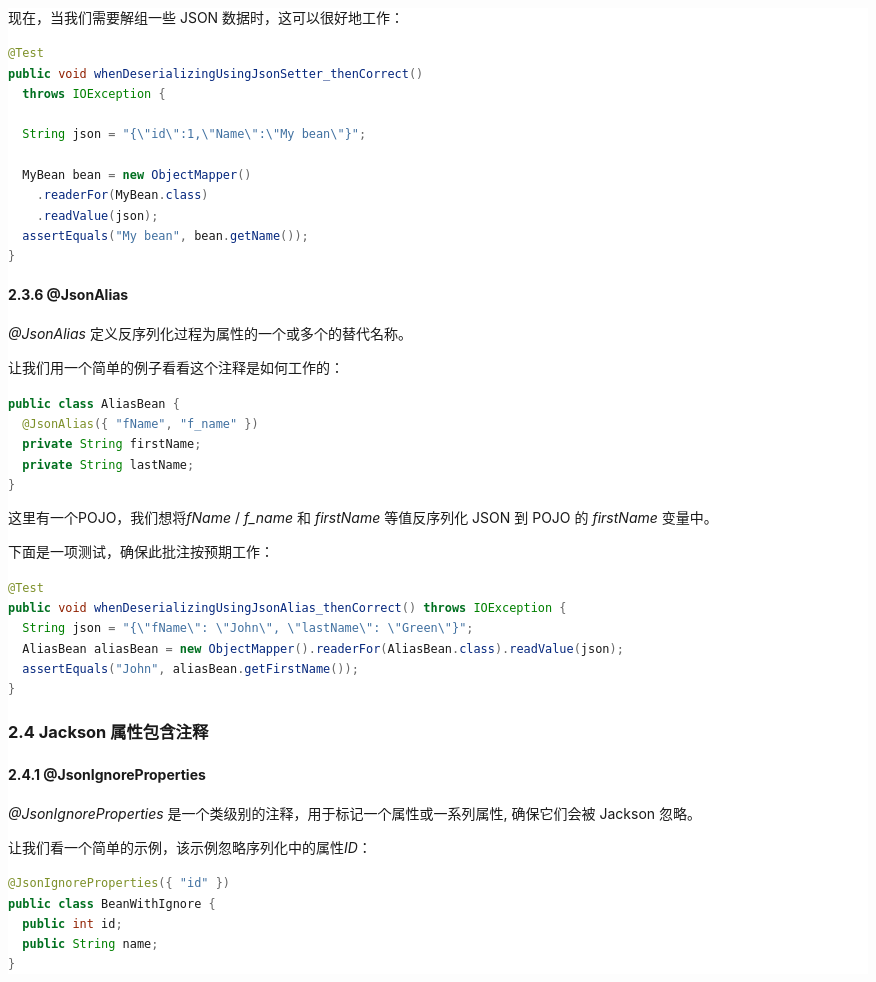 现在，当我们需要解组一些 JSON 数据时，这可以很好地工作：

```java
@Test
public void whenDeserializingUsingJsonSetter_thenCorrect()
  throws IOException {

  String json = "{\"id\":1,\"Name\":\"My bean\"}";

  MyBean bean = new ObjectMapper()
    .readerFor(MyBean.class)
    .readValue(json);
  assertEquals("My bean", bean.getName());
}
```

#### 2.3.6 @JsonAlias

*@JsonAlias* 定义反序列化过程为属性的一个或多个的替代名称。

让我们用一个简单的例子看看这个注释是如何工作的：

```java
public class AliasBean {
  @JsonAlias({ "fName", "f_name" })
  private String firstName;   
  private String lastName;
}
```

这里有一个POJO，我们想将*fName* / *f_name* 和 *firstName* 等值反序列化 JSON 到 POJO 的 *firstName* 变量中。

下面是一项测试，确保此批注按预期工作：

```java
@Test
public void whenDeserializingUsingJsonAlias_thenCorrect() throws IOException {
  String json = "{\"fName\": \"John\", \"lastName\": \"Green\"}";
  AliasBean aliasBean = new ObjectMapper().readerFor(AliasBean.class).readValue(json);
  assertEquals("John", aliasBean.getFirstName());
}
```

### 2.4 Jackson 属性包含注释

#### 2.4.1 @JsonIgnoreProperties

*@JsonIgnoreProperties* 是一个类级别的注释，用于标记一个属性或一系列属性, 确保它们会被 Jackson 忽略。

让我们看一个简单的示例，该示例忽略序列化中的属性*ID*：

```java
@JsonIgnoreProperties({ "id" })
public class BeanWithIgnore {
  public int id;
  public String name;
}
```
